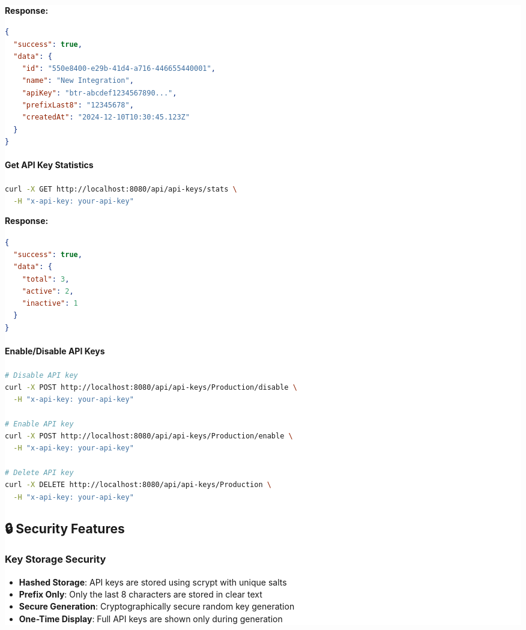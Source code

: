 **Response:**
```json
{
  "success": true,
  "data": {
    "id": "550e8400-e29b-41d4-a716-446655440001",
    "name": "New Integration",
    "apiKey": "btr-abcdef1234567890...",
    "prefixLast8": "12345678",
    "createdAt": "2024-12-10T10:30:45.123Z"
  }
}
```

#### Get API Key Statistics
```bash
curl -X GET http://localhost:8080/api/api-keys/stats \
  -H "x-api-key: your-api-key"
```

**Response:**
```json
{
  "success": true,
  "data": {
    "total": 3,
    "active": 2,
    "inactive": 1
  }
}
```

#### Enable/Disable API Keys
```bash
# Disable API key
curl -X POST http://localhost:8080/api/api-keys/Production/disable \
  -H "x-api-key: your-api-key"

# Enable API key
curl -X POST http://localhost:8080/api/api-keys/Production/enable \
  -H "x-api-key: your-api-key"

# Delete API key
curl -X DELETE http://localhost:8080/api/api-keys/Production \
  -H "x-api-key: your-api-key"
```

## 🔒 Security Features

### **Key Storage Security**
- **Hashed Storage**: API keys are stored using scrypt with unique salts
- **Prefix Only**: Only the last 8 characters are stored in clear text
- **Secure Generation**: Cryptographically secure random key generation
- **One-Time Display**: Full API keys are shown only during generation

